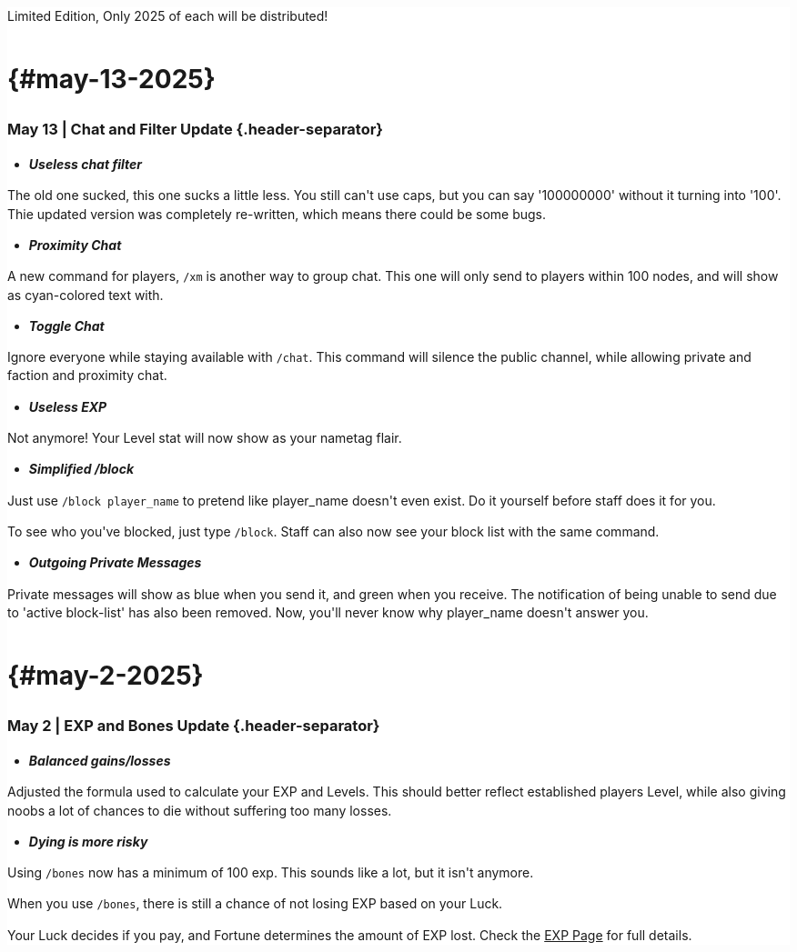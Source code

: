 Limited Edition, Only 2025 of each will be distributed!

# {#may-13-2025}

### May 13 | Chat and Filter Update {.header-separator}

- ***Useless chat filter***

The old one sucked, this one sucks a little less. You still can't use caps, but you can say '100000000' without it turning into '100'. Thie updated version was completely re-written, which means there could be some bugs.

- ***Proximity Chat***

A new command for players, `/xm` is another way to group chat. This one will only send to players within 100 nodes, and will show as cyan-colored text with.

- ***Toggle Chat***

Ignore everyone while staying available with `/chat`. This command will silence the public channel, while allowing private and faction and proximity chat.

- ***Useless EXP***

Not anymore! Your Level stat will now show as your nametag flair.

- ***Simplified /block***

Just use `/block player_name` to pretend like player_name doesn't even exist. Do it yourself before staff does it for you.

To see who you've blocked, just type `/block`. Staff can also now see your block list with the same command.

- ***Outgoing Private Messages***

Private messages will show as blue when you send it, and green when you receive. The notification of being unable to send due to 'active block-list' has also been removed. Now, you'll never know why player_name doesn't answer you.

# {#may-2-2025}

### May 2 | EXP and Bones Update {.header-separator}

- ***Balanced gains/losses***

Adjusted the formula used to calculate your EXP and Levels. This should better reflect established players Level, while also giving noobs a lot of chances to die without suffering too many losses.

- ***Dying is more risky***

Using `/bones` now has a minimum of 100 exp. This sounds like a lot, but it isn't anymore.

When you use `/bones`, there is still a chance of not losing EXP based on your Luck.

Your Luck decides if you pay, and Fortune determines the amount of EXP lost. Check the [EXP Page](/pages/exp.html) for full details.
